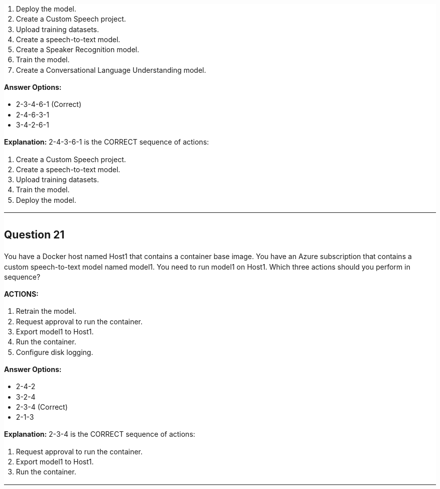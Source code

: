 1. Deploy the model.
2. Create a Custom Speech project.
3. Upload training datasets.
4. Create a speech-to-text model.
5. Create a Speaker Recognition model.
6. Train the model.
7. Create a Conversational Language Understanding model.

**Answer Options:**

- 2-3-4-6-1 (Correct)
- 2-4-6-3-1
- 3-4-2-6-1

**Explanation:**
2-4-3-6-1 is the CORRECT sequence of actions:

1. Create a Custom Speech project.
2. Create a speech-to-text model.
3. Upload training datasets.
4. Train the model.
5. Deploy the model.

---

## Question 21

You have a Docker host named Host1 that contains a container base image.
You have an Azure subscription that contains a custom speech-to-text model named model1.
You need to run model1 on Host1.
Which three actions should you perform in sequence?

**ACTIONS:**

1. Retrain the model.
2. Request approval to run the container.
3. Export model1 to Host1.
4. Run the container.
5. Configure disk logging.

**Answer Options:**

- 2-4-2
- 3-2-4
- 2-3-4 (Correct)
- 2-1-3

**Explanation:**
2-3-4 is the CORRECT sequence of actions:

1. Request approval to run the container.
2. Export model1 to Host1.
3. Run the container.

---
